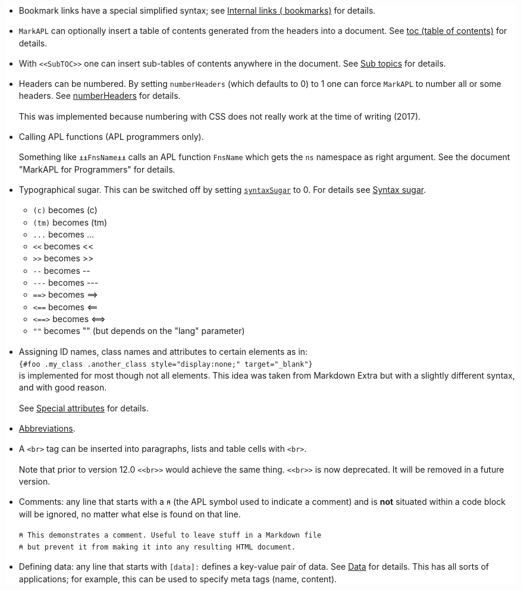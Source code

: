* Bookmark links have a special simplified syntax; see [Internal links (
  bookmarks)](#) for details.

* `MarkAPL` can optionally insert a table of contents generated from the headers 
  into a document. See [toc (table of contents)](#) for details.

* With `<<SubTOC>>` one can insert sub-tables of contents anywhere in the 
  document. See [Sub topics](#) for details.

* Headers can be numbered. By setting `numberHeaders` (which defaults to 0) to 
  1 one can force `MarkAPL` to number all or some headers. See [numberHeaders](#) for details. 

  This was implemented because numbering with CSS does not really work at the time of writing (2017).

* Calling APL functions (APL programmers only).

  Something like `⍎⍎FnsName⍎⍎` calls an APL function `FnsName` which gets the `ns` namespace as right argument. See the document "MarkAPL for Programmers" for details.

* Typographical sugar. This can be switched off by setting [`syntaxSugar`](#) to 0. For details see [Syntax sugar](#).

  * `(c)` becomes (c)
  * `(tm)` becomes (tm)
  * `...` becomes ...
  * `<<` becomes <<
  * `>>` becomes >>
  * `--` becomes --
  * `---` becomes ---
  * `==>` becomes ==>
  * `<==` becomes <==
  * `<==>` becomes <==>
  * `""` becomes ""  (but depends on the "lang" parameter)    

* Assigning ID names, class names and attributes to certain elements as in:\
  `{#foo .my_class .another_class style="display:none;" target="_blank"}`\
  is implemented for most though not all elements. This idea was taken from Markdown Extra but with a slightly different syntax, and with good reason.
  
  See [Special attributes](#) for details.

* [Abbreviations](#).

* A `<br>` tag can be inserted into paragraphs, lists and table cells with 
  `<br>`.

  Note that prior to version 12.0 `<<br>>` would achieve the same thing. `<<br>>` is now deprecated. It will be removed in a future version.

* Comments: any line that starts with a `⍝` (the APL symbol used to indicate a 
  comment) and is **not** situated within a code block will be ignored, no matter what else is found on that line.

  ~~~
  ⍝ This demonstrates a comment. Useful to leave stuff in a Markdown file 
  ⍝ but prevent it from making it into any resulting HTML document.
  ~~~

* Defining data: any line that starts with `[data]:` defines a key-value pair 
  of data. See [Data](#) for details. This has all sorts of applications; for example, this can be used to specify meta tags (name, content).
  

[^single]: The definition of a single-line footnote.
[^footnote]: A multi-line definition.
[markapl_on_github]: https://github.com/aplteam/MarkAPL
[fire]: https://github.com/aplteam/Fire "Fire's home page on GitHub"
[^meddy]: The Markdown editor Meddy on GitHub:<br><https://github.com/aplteam/Meddy>
[^abandon]: Wikipedia definition of abandonware:<br><https://www.wikiwand.com/en/Abandonware>
[^commonmark]: The CommonMark specification:<br><http://spec.commonmark.org/> 
[cheatsheet]: http://download.aplteam.com/MarkAPL_CheatSheet.htm "The MarkAPL cheatsheet"{target="_blank"}
[commonmark_on_html_blocks]: http://spec.commonmark.org/0.24/#html-blocks "Common mark on HTML blocks"{target="_blank"}
[git]: https://help.github.com/articles/working-with-advanced-formatting/ "GIT's formatting rules"{target="_blank"}
[markdown_extra]: https://www.wikiwand.com/en/Markdown_Extra{target="_blank"}
[pandoc]: http://pandoc.org/README.html{target="_blank"}